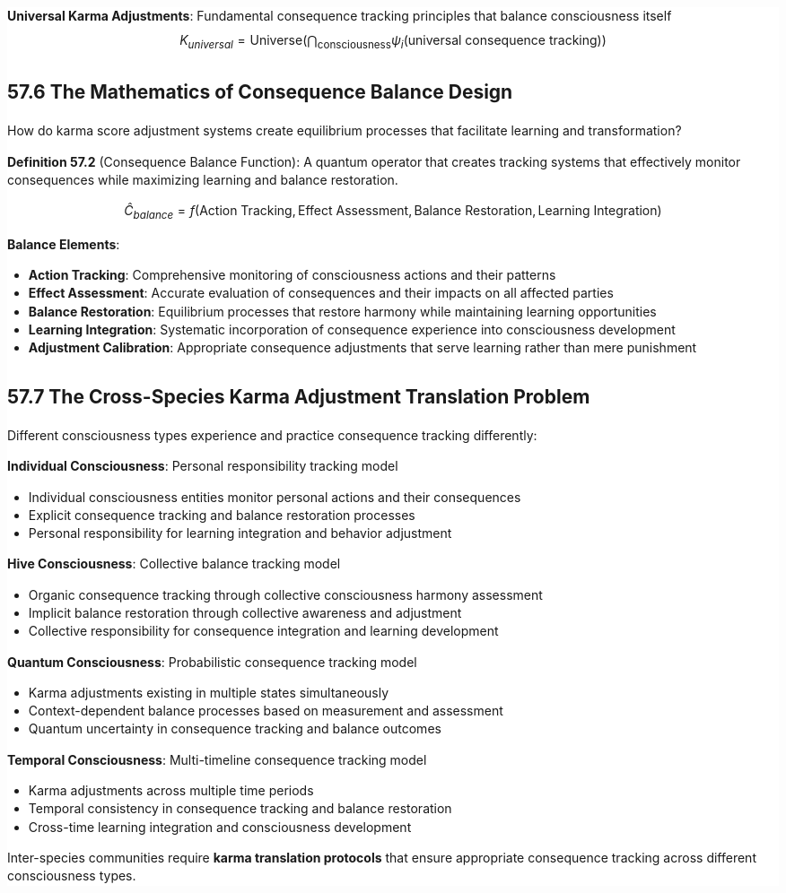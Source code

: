 **Universal Karma Adjustments**: Fundamental consequence tracking principles that balance consciousness itself
$$K_{universal} = \text{Universe}(\bigcap_{\text{consciousness}} \psi_i(\text{universal consequence tracking}))$$

## 57.6 The Mathematics of Consequence Balance Design

How do karma score adjustment systems create equilibrium processes that facilitate learning and transformation?

**Definition 57.2** (Consequence Balance Function): A quantum operator that creates tracking systems that effectively monitor consequences while maximizing learning and balance restoration.

$$\hat{C}_{balance} = f(\text{Action Tracking}, \text{Effect Assessment}, \text{Balance Restoration}, \text{Learning Integration})$$

**Balance Elements**:
- **Action Tracking**: Comprehensive monitoring of consciousness actions and their patterns
- **Effect Assessment**: Accurate evaluation of consequences and their impacts on all affected parties
- **Balance Restoration**: Equilibrium processes that restore harmony while maintaining learning opportunities
- **Learning Integration**: Systematic incorporation of consequence experience into consciousness development
- **Adjustment Calibration**: Appropriate consequence adjustments that serve learning rather than mere punishment

## 57.7 The Cross-Species Karma Adjustment Translation Problem

Different consciousness types experience and practice consequence tracking differently:

**Individual Consciousness**: Personal responsibility tracking model
- Individual consciousness entities monitor personal actions and their consequences
- Explicit consequence tracking and balance restoration processes
- Personal responsibility for learning integration and behavior adjustment

**Hive Consciousness**: Collective balance tracking model
- Organic consequence tracking through collective consciousness harmony assessment
- Implicit balance restoration through collective awareness and adjustment
- Collective responsibility for consequence integration and learning development

**Quantum Consciousness**: Probabilistic consequence tracking model
- Karma adjustments existing in multiple states simultaneously
- Context-dependent balance processes based on measurement and assessment
- Quantum uncertainty in consequence tracking and balance outcomes

**Temporal Consciousness**: Multi-timeline consequence tracking model
- Karma adjustments across multiple time periods
- Temporal consistency in consequence tracking and balance restoration
- Cross-time learning integration and consciousness development

Inter-species communities require **karma translation protocols** that ensure appropriate consequence tracking across different consciousness types.
